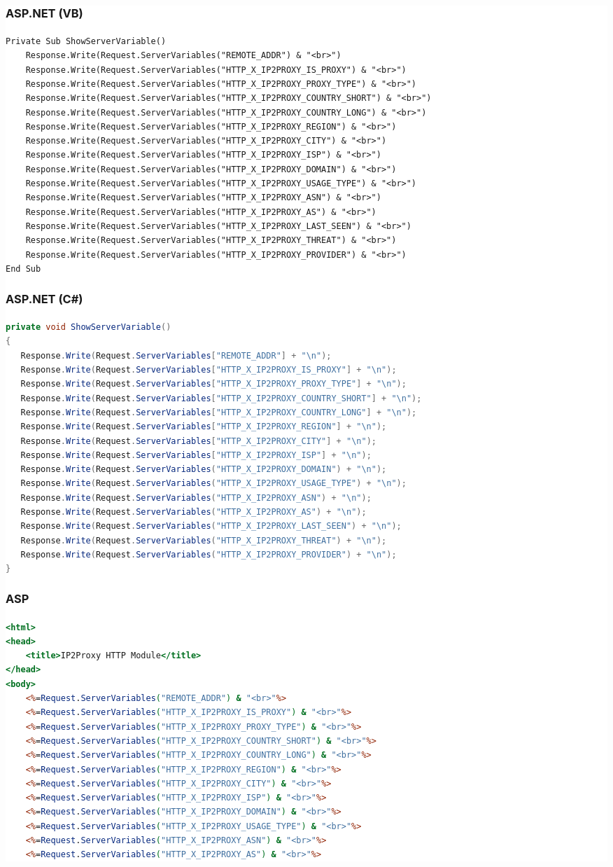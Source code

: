 ### ASP.NET (VB)

```vb.net
Private Sub ShowServerVariable()
    Response.Write(Request.ServerVariables("REMOTE_ADDR") & "<br>")
    Response.Write(Request.ServerVariables("HTTP_X_IP2PROXY_IS_PROXY") & "<br>")
    Response.Write(Request.ServerVariables("HTTP_X_IP2PROXY_PROXY_TYPE") & "<br>")
    Response.Write(Request.ServerVariables("HTTP_X_IP2PROXY_COUNTRY_SHORT") & "<br>")
    Response.Write(Request.ServerVariables("HTTP_X_IP2PROXY_COUNTRY_LONG") & "<br>")
    Response.Write(Request.ServerVariables("HTTP_X_IP2PROXY_REGION") & "<br>")
    Response.Write(Request.ServerVariables("HTTP_X_IP2PROXY_CITY") & "<br>")
    Response.Write(Request.ServerVariables("HTTP_X_IP2PROXY_ISP") & "<br>")
    Response.Write(Request.ServerVariables("HTTP_X_IP2PROXY_DOMAIN") & "<br>")
    Response.Write(Request.ServerVariables("HTTP_X_IP2PROXY_USAGE_TYPE") & "<br>")
    Response.Write(Request.ServerVariables("HTTP_X_IP2PROXY_ASN") & "<br>")
    Response.Write(Request.ServerVariables("HTTP_X_IP2PROXY_AS") & "<br>")
    Response.Write(Request.ServerVariables("HTTP_X_IP2PROXY_LAST_SEEN") & "<br>")
    Response.Write(Request.ServerVariables("HTTP_X_IP2PROXY_THREAT") & "<br>")
    Response.Write(Request.ServerVariables("HTTP_X_IP2PROXY_PROVIDER") & "<br>")
End Sub
```

### ASP.NET (C#)

```csharp
private void ShowServerVariable()
{
   Response.Write(Request.ServerVariables["REMOTE_ADDR"] + "\n");
   Response.Write(Request.ServerVariables["HTTP_X_IP2PROXY_IS_PROXY"] + "\n");
   Response.Write(Request.ServerVariables["HTTP_X_IP2PROXY_PROXY_TYPE"] + "\n");
   Response.Write(Request.ServerVariables["HTTP_X_IP2PROXY_COUNTRY_SHORT"] + "\n");
   Response.Write(Request.ServerVariables["HTTP_X_IP2PROXY_COUNTRY_LONG"] + "\n");
   Response.Write(Request.ServerVariables["HTTP_X_IP2PROXY_REGION"] + "\n");
   Response.Write(Request.ServerVariables["HTTP_X_IP2PROXY_CITY"] + "\n");
   Response.Write(Request.ServerVariables["HTTP_X_IP2PROXY_ISP"] + "\n");
   Response.Write(Request.ServerVariables("HTTP_X_IP2PROXY_DOMAIN") + "\n");
   Response.Write(Request.ServerVariables("HTTP_X_IP2PROXY_USAGE_TYPE") + "\n");
   Response.Write(Request.ServerVariables("HTTP_X_IP2PROXY_ASN") + "\n");
   Response.Write(Request.ServerVariables("HTTP_X_IP2PROXY_AS") + "\n");
   Response.Write(Request.ServerVariables("HTTP_X_IP2PROXY_LAST_SEEN") + "\n");
   Response.Write(Request.ServerVariables("HTTP_X_IP2PROXY_THREAT") + "\n");
   Response.Write(Request.ServerVariables("HTTP_X_IP2PROXY_PROVIDER") + "\n");
}
```

### ASP

```asp
<html>
<head>
    <title>IP2Proxy HTTP Module</title>
</head>
<body>
    <%=Request.ServerVariables("REMOTE_ADDR") & "<br>"%>
    <%=Request.ServerVariables("HTTP_X_IP2PROXY_IS_PROXY") & "<br>"%>
    <%=Request.ServerVariables("HTTP_X_IP2PROXY_PROXY_TYPE") & "<br>"%>
    <%=Request.ServerVariables("HTTP_X_IP2PROXY_COUNTRY_SHORT") & "<br>"%>
    <%=Request.ServerVariables("HTTP_X_IP2PROXY_COUNTRY_LONG") & "<br>"%>
    <%=Request.ServerVariables("HTTP_X_IP2PROXY_REGION") & "<br>"%>
    <%=Request.ServerVariables("HTTP_X_IP2PROXY_CITY") & "<br>"%>
    <%=Request.ServerVariables("HTTP_X_IP2PROXY_ISP") & "<br>"%>
    <%=Request.ServerVariables("HTTP_X_IP2PROXY_DOMAIN") & "<br>"%>
    <%=Request.ServerVariables("HTTP_X_IP2PROXY_USAGE_TYPE") & "<br>"%>
    <%=Request.ServerVariables("HTTP_X_IP2PROXY_ASN") & "<br>"%>
    <%=Request.ServerVariables("HTTP_X_IP2PROXY_AS") & "<br>"%>
```